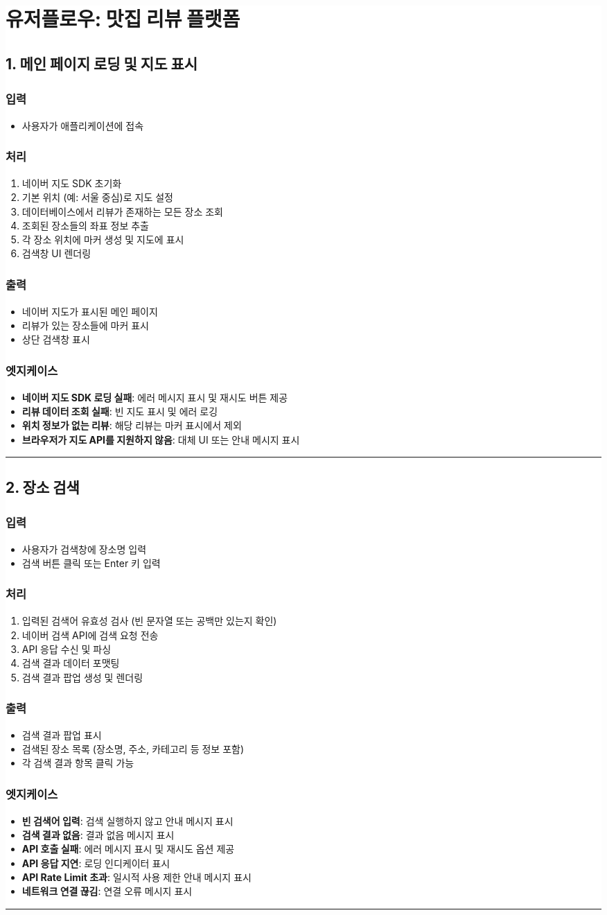 # 유저플로우: 맛집 리뷰 플랫폼

## 1. 메인 페이지 로딩 및 지도 표시

### 입력
- 사용자가 애플리케이션에 접속

### 처리
1. 네이버 지도 SDK 초기화
2. 기본 위치 (예: 서울 중심)로 지도 설정
3. 데이터베이스에서 리뷰가 존재하는 모든 장소 조회
4. 조회된 장소들의 좌표 정보 추출
5. 각 장소 위치에 마커 생성 및 지도에 표시
6. 검색창 UI 렌더링

### 출력
- 네이버 지도가 표시된 메인 페이지
- 리뷰가 있는 장소들에 마커 표시
- 상단 검색창 표시

### 엣지케이스
- **네이버 지도 SDK 로딩 실패**: 에러 메시지 표시 및 재시도 버튼 제공
- **리뷰 데이터 조회 실패**: 빈 지도 표시 및 에러 로깅
- **위치 정보가 없는 리뷰**: 해당 리뷰는 마커 표시에서 제외
- **브라우저가 지도 API를 지원하지 않음**: 대체 UI 또는 안내 메시지 표시

---

## 2. 장소 검색

### 입력
- 사용자가 검색창에 장소명 입력
- 검색 버튼 클릭 또는 Enter 키 입력

### 처리
1. 입력된 검색어 유효성 검사 (빈 문자열 또는 공백만 있는지 확인)
2. 네이버 검색 API에 검색 요청 전송
3. API 응답 수신 및 파싱
4. 검색 결과 데이터 포맷팅
5. 검색 결과 팝업 생성 및 렌더링

### 출력
- 검색 결과 팝업 표시
- 검색된 장소 목록 (장소명, 주소, 카테고리 등 정보 포함)
- 각 검색 결과 항목 클릭 가능

### 엣지케이스
- **빈 검색어 입력**: 검색 실행하지 않고 안내 메시지 표시
- **검색 결과 없음**: 결과 없음 메시지 표시
- **API 호출 실패**: 에러 메시지 표시 및 재시도 옵션 제공
- **API 응답 지연**: 로딩 인디케이터 표시
- **API Rate Limit 초과**: 일시적 사용 제한 안내 메시지 표시
- **네트워크 연결 끊김**: 연결 오류 메시지 표시

---